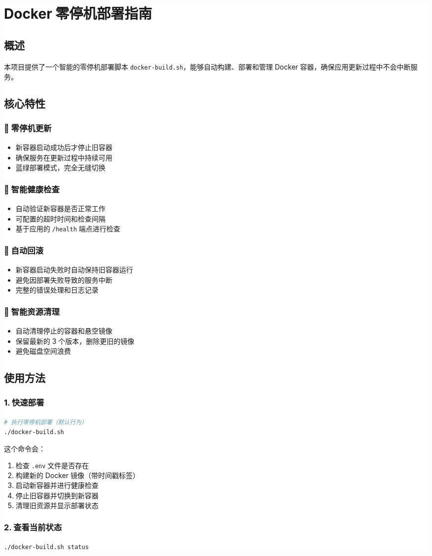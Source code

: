 # Docker 零停机部署指南

## 概述

本项目提供了一个智能的零停机部署脚本 `docker-build.sh`，能够自动构建、部署和管理 Docker 容器，确保应用更新过程中不会中断服务。

## 核心特性

### 🔄 零停机更新
- 新容器启动成功后才停止旧容器
- 确保服务在更新过程中持续可用
- 蓝绿部署模式，完全无缝切换

### 🏥 智能健康检查
- 自动验证新容器是否正常工作
- 可配置的超时时间和检查间隔
- 基于应用的 `/health` 端点进行检查

### 🔄 自动回滚
- 新容器启动失败时自动保持旧容器运行
- 避免因部署失败导致的服务中断
- 完整的错误处理和日志记录

### 🧹 智能资源清理
- 自动清理停止的容器和悬空镜像
- 保留最新的 3 个版本，删除更旧的镜像
- 避免磁盘空间浪费

## 使用方法

### 1. 快速部署
```bash
# 执行零停机部署（默认行为）
./docker-build.sh
```

这个命令会：
1. 检查 `.env` 文件是否存在
2. 构建新的 Docker 镜像（带时间戳标签）
3. 启动新容器并进行健康检查
4. 停止旧容器并切换到新容器
5. 清理旧资源并显示部署状态

### 2. 查看当前状态
```bash
./docker-build.sh status
```
